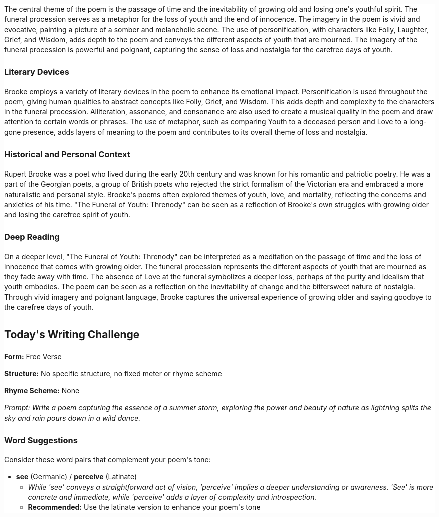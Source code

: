 The central theme of the poem is the passage of time and the inevitability of growing old and losing one's youthful spirit. The funeral procession serves as a metaphor for the loss of youth and the end of innocence. The imagery in the poem is vivid and evocative, painting a picture of a somber and melancholic scene. The use of personification, with characters like Folly, Laughter, Grief, and Wisdom, adds depth to the poem and conveys the different aspects of youth that are mourned. The imagery of the funeral procession is powerful and poignant, capturing the sense of loss and nostalgia for the carefree days of youth.

### Literary Devices

Brooke employs a variety of literary devices in the poem to enhance its emotional impact. Personification is used throughout the poem, giving human qualities to abstract concepts like Folly, Grief, and Wisdom. This adds depth and complexity to the characters in the funeral procession. Alliteration, assonance, and consonance are also used to create a musical quality in the poem and draw attention to certain words or phrases. The use of metaphor, such as comparing Youth to a deceased person and Love to a long-gone presence, adds layers of meaning to the poem and contributes to its overall theme of loss and nostalgia.

### Historical and Personal Context

Rupert Brooke was a poet who lived during the early 20th century and was known for his romantic and patriotic poetry. He was a part of the Georgian poets, a group of British poets who rejected the strict formalism of the Victorian era and embraced a more naturalistic and personal style. Brooke's poems often explored themes of youth, love, and mortality, reflecting the concerns and anxieties of his time. "The Funeral of Youth: Threnody" can be seen as a reflection of Brooke's own struggles with growing older and losing the carefree spirit of youth.

### Deep Reading

On a deeper level, "The Funeral of Youth: Threnody" can be interpreted as a meditation on the passage of time and the loss of innocence that comes with growing older. The funeral procession represents the different aspects of youth that are mourned as they fade away with time. The absence of Love at the funeral symbolizes a deeper loss, perhaps of the purity and idealism that youth embodies. The poem can be seen as a reflection on the inevitability of change and the bittersweet nature of nostalgia. Through vivid imagery and poignant language, Brooke captures the universal experience of growing older and saying goodbye to the carefree days of youth.

## Today's Writing Challenge

**Form:** Free Verse

**Structure:** No specific structure, no fixed meter or rhyme scheme

**Rhyme Scheme:** None

*Prompt: Write a poem capturing the essence of a summer storm, exploring the power and beauty of nature as lightning splits the sky and rain pours down in a wild dance.*

### Word Suggestions

Consider these word pairs that complement your poem's tone:

- **see** (Germanic) / **perceive** (Latinate)
  - *While 'see' conveys a straightforward act of vision, 'perceive' implies a deeper understanding or awareness. 'See' is more concrete and immediate, while 'perceive' adds a layer of complexity and introspection.*
  - **Recommended:** Use the latinate version to enhance your poem's tone
